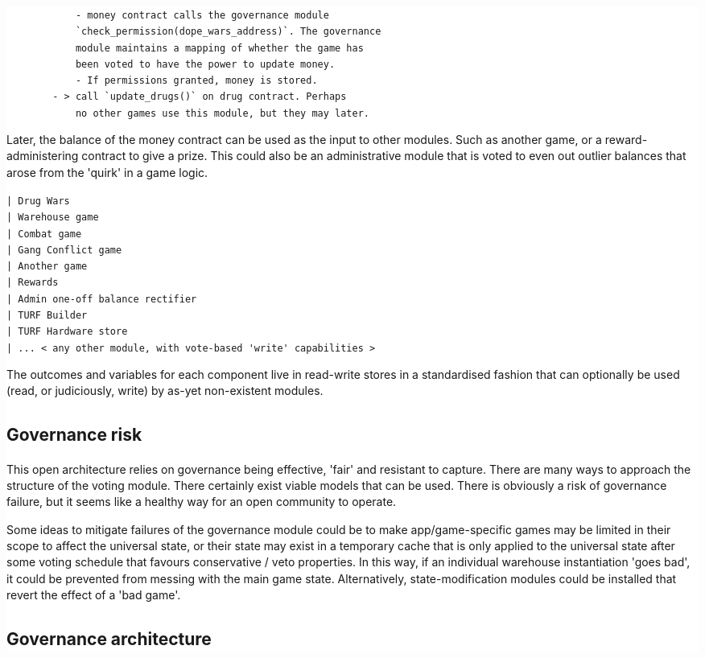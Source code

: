 ```
            - money contract calls the governance module
            `check_permission(dope_wars_address)`. The governance
            module maintains a mapping of whether the game has
            been voted to have the power to update money.
            - If permissions granted, money is stored.
        - > call `update_drugs()` on drug contract. Perhaps
            no other games use this module, but they may later.
```

Later, the balance of the money contract can be used as the input
to other modules. Such as another game, or a reward-administering contract
to give a prize. This could also be an administrative module that is voted to
even out outlier balances that arose from the 'quirk' in a game logic.

```
| Drug Wars
| Warehouse game
| Combat game
| Gang Conflict game
| Another game
| Rewards
| Admin one-off balance rectifier
| TURF Builder
| TURF Hardware store
| ... < any other module, with vote-based 'write' capabilities >
```
The outcomes and variables for each component live in read-write
stores in a standardised fashion that can optionally be used
(read, or judiciously, write) by as-yet non-existent modules.

## Governance risk

This open architecture relies on governance being effective, 'fair'
and resistant to capture. There are many ways to approach the
structure of the voting module. There certainly exist viable
models that can be used. There is obviously a risk of governance
failure, but it seems like a healthy way for an open community
to operate.

Some ideas to mitigate failures of the governance module
could be to make app/game-specific games may be limited in their scope to affect the
universal state, or their state may exist in a temporary
cache that is only applied to the universal state after some
voting schedule that favours conservative / veto properties.
In this way, if an individual warehouse instantiation 'goes bad',
it could be prevented from messing with the main game state.
Alternatively, state-modification modules could be installed
that revert the effect of a 'bad game'.


## Governance architecture
